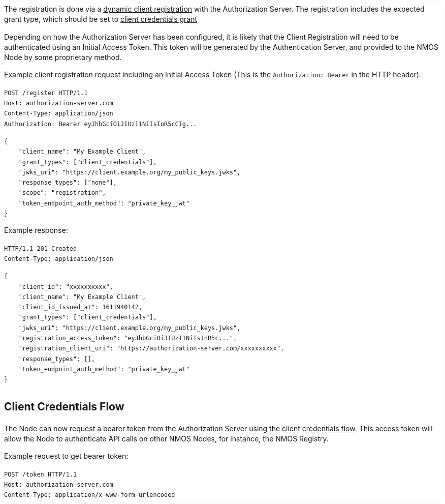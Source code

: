 The registration is done via a [dynamic client registration](https://specs.amwa.tv/is-10/branches/v1.0-dev/docs/4.2._Behaviour_-_Clients.html#client-registration) with the Authorization Server. The registration includes the expected grant type, which should be set to  [client credentials grant](https://specs.amwa.tv/is-10/branches/v1.0-dev/docs/4.2._Behaviour_-_Clients.html#client-credentials)

Depending on how the Authorization Server has been configured, it is likely that the Client Registration will need to be authenticated using an Initial Access Token.  This token will be generated by the Authentication Server, and provided to the NMOS Node by some proprietary method. 

Example client registration request including an Initial Access Token (This is the `Authorization: Bearer` in the HTTP header):

    POST /register HTTP/1.1
    Host: authorization-server.com
    Content-Type: application/json
    Authorization: Bearer eyJhbGciOiJIUzI1NiIsInR5cCIg...
```    
{
    "client_name": "My Example Client",
    "grant_types": ["client_credentials"],
    "jwks_uri": "https://client.example.org/my_public_keys.jwks",
    "response_types": ["none"],
    "scope": "registration",
    "token_endpoint_auth_method": "private_key_jwt"
}
```
Example response:

    HTTP/1.1 201 Created
    Content-Type: application/json
```    	
{
    "client_id": "xxxxxxxxxx",
    "client_name": "My Example Client",
    "client_id_issued_at": 1611940142,
    "grant_types": ["client_credentials"],
    "jwks_uri": "https://client.example.org/my_public_keys.jwks",
    "registration_access_token": "eyJhbGciOiJIUzI1NiIsInR5c...",
    "registration_client_uri": "https://authorization-server.com/xxxxxxxxxx",
    "response_types": [],
    "token_endpoint_auth_method": "private_key_jwt"
}
```
## Client Credentials Flow
The Node can now request a bearer token from the Authorization Server using the [client credentials flow](https://specs.amwa.tv/is-10/branches/v1.0-dev/docs/4.3._Behaviour_-_Token_Requests.html#access-token-request-and-response). This access token will allow the Node to authenticate API calls on other NMOS Nodes, for instance, the NMOS Registry.

Example request to get bearer token:

	POST /token HTTP/1.1
	Host: authorization-server.com
    Content-Type: application/x-www-form-urlencoded
    